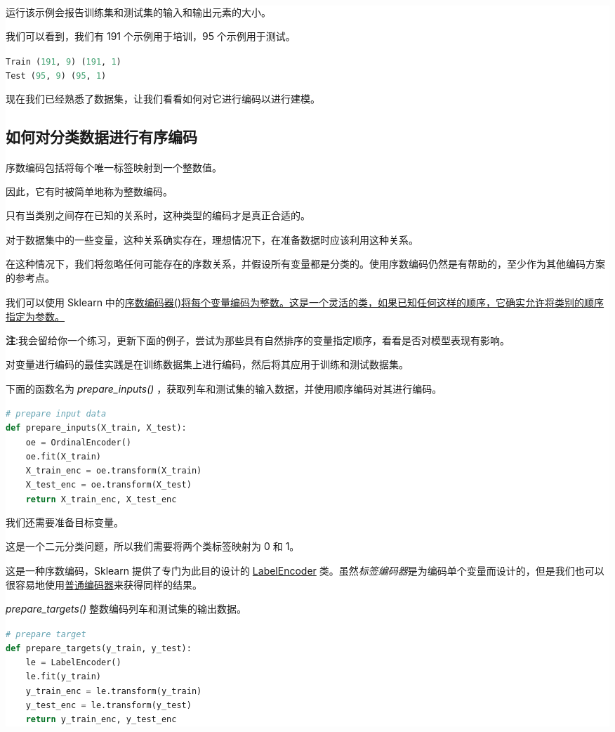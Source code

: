 运行该示例会报告训练集和测试集的输入和输出元素的大小。

我们可以看到，我们有 191 个示例用于培训，95 个示例用于测试。

```py
Train (191, 9) (191, 1)
Test (95, 9) (95, 1)
```

现在我们已经熟悉了数据集，让我们看看如何对它进行编码以进行建模。

## 如何对分类数据进行有序编码

序数编码包括将每个唯一标签映射到一个整数值。

因此，它有时被简单地称为整数编码。

只有当类别之间存在已知的关系时，这种类型的编码才是真正合适的。

对于数据集中的一些变量，这种关系确实存在，理想情况下，在准备数据时应该利用这种关系。

在这种情况下，我们将忽略任何可能存在的序数关系，并假设所有变量都是分类的。使用序数编码仍然是有帮助的，至少作为其他编码方案的参考点。

我们可以使用 Sklearn 中的[序数编码器()将每个变量编码为整数。这是一个灵活的类，如果已知任何这样的顺序，它确实允许将类别的顺序指定为参数。](https://Sklearn.org/stable/modules/generated/sklearn.preprocessing.OrdinalEncoder.html)

**注**:我会留给你一个练习，更新下面的例子，尝试为那些具有自然排序的变量指定顺序，看看是否对模型表现有影响。

对变量进行编码的最佳实践是在训练数据集上进行编码，然后将其应用于训练和测试数据集。

下面的函数名为 *prepare_inputs()* ，获取列车和测试集的输入数据，并使用顺序编码对其进行编码。

```py
# prepare input data
def prepare_inputs(X_train, X_test):
	oe = OrdinalEncoder()
	oe.fit(X_train)
	X_train_enc = oe.transform(X_train)
	X_test_enc = oe.transform(X_test)
	return X_train_enc, X_test_enc
```

我们还需要准备目标变量。

这是一个二元分类问题，所以我们需要将两个类标签映射为 0 和 1。

这是一种序数编码，Sklearn 提供了专门为此目的设计的 [LabelEncoder](https://Sklearn.org/stable/modules/generated/sklearn.preprocessing.LabelEncoder.html) 类。虽然*标签编码器*是为编码单个变量而设计的，但是我们也可以很容易地使用[普通编码器](https://Sklearn.org/stable/modules/generated/sklearn.preprocessing.OrdinalEncoder.html)来获得同样的结果。

*prepare_targets()* 整数编码列车和测试集的输出数据。

```py
# prepare target
def prepare_targets(y_train, y_test):
	le = LabelEncoder()
	le.fit(y_train)
	y_train_enc = le.transform(y_train)
	y_test_enc = le.transform(y_test)
	return y_train_enc, y_test_enc
```
